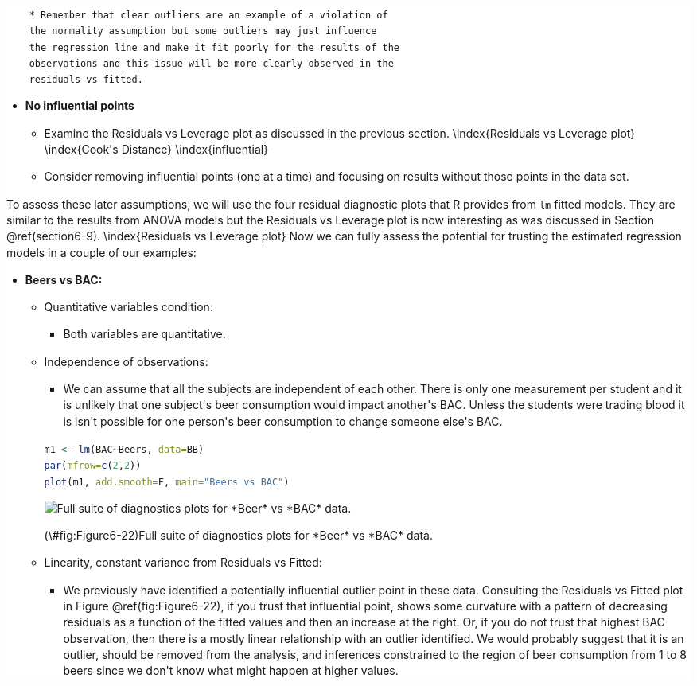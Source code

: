         * Remember that clear outliers are an example of a violation of 
        the normality assumption but some outliers may just influence 
        the regression line and make it fit poorly for the results of the
        observations and this issue will be more clearly observed in the 
        residuals vs fitted. 

* **No influential points**

    * Examine the Residuals vs Leverage plot as discussed in the previous 
    section. \index{Residuals vs Leverage plot} \index{Cook's Distance} \index{influential}
    
    * Consider removing influential points (one at a time) and focusing on results without
    those points in the data set. 

To assess these later assumptions, we will use the four residual diagnostic 
plots that R provides from ``lm`` fitted models. They are similar to the 
results from ANOVA models but the Residuals vs Leverage plot is
now interesting as was discussed in Section \@ref(section6-9).
\index{Residuals vs Leverage plot}
Now we can 
fully assess the
potential for trusting the estimated regression models in a couple of our
examples:

* **Beers vs BAC:**

    * Quantitative variables condition:
    
        * Both variables are quantitative.
        
    * Independence of observations:
    
        * We can assume that all the subjects are independent of each 
        other. There is only one measurement per student and it is 
        unlikely that one subject's beer consumption would impact 
        another's BAC. Unless the students were trading blood it is 
        isn't possible for one person's beer consumption to change
        someone else's BAC.
        
        
        ```r
        m1 <- lm(BAC~Beers, data=BB)
        par(mfrow=c(2,2))
        plot(m1, add.smooth=F, main="Beers vs BAC")
        ```
        
        <div class="figure">
        <img src="06-correlationAndSimpleLinearRegression_files/figure-html/Figure6-22-1.png" alt="Full suite of diagnostics plots for *Beer* vs *BAC* data." width="960" />
        <p class="caption">(\#fig:Figure6-22)Full suite of diagnostics plots for *Beer* vs *BAC* data.</p>
        </div>
        
    * Linearity, constant variance from Residuals vs Fitted:
    
        * We previously have identified a potentially influential 
        outlier point in these data. Consulting the Residuals vs 
        Fitted plot in Figure \@ref(fig:Figure6-22), if you trust
        that influential point, shows some curvature with a pattern of
        decreasing residuals as a function of the fitted values and then an increase at the right. Or, if 
        you do not trust that highest BAC observation, then there is 
        a mostly linear relationship with an outlier identified. We 
        would probably suggest that it is an outlier, should be removed
        from the analysis, and inferences constrained to the region of 
        beer consumption from 1 to 8 beers since we
        don't know what might happen at higher values.
        